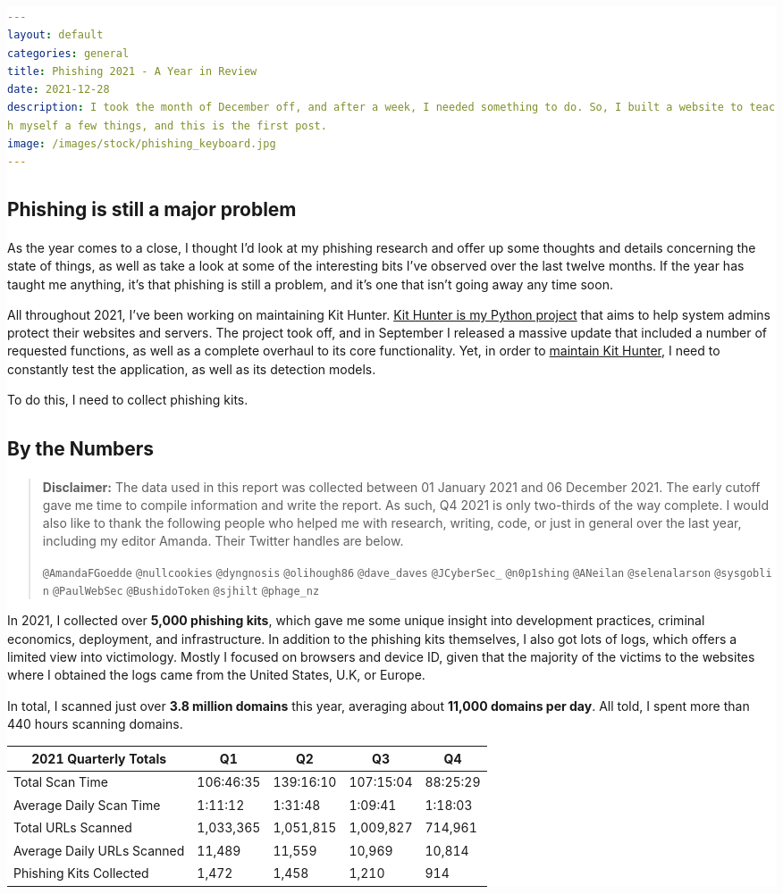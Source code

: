 ```yaml
---
layout: default
categories: general
title: Phishing 2021 - A Year in Review
date: 2021-12-28
description: I took the month of December off, and after a week, I needed something to do. So, I built a website to teach myself a few things, and this is the first post.
image: /images/stock/phishing_keyboard.jpg
---
```

## Phishing is still a major problem

As the year comes to a close, I thought I’d look at my phishing research and offer up some thoughts and details concerning the state of things, as well as take a look at some of the interesting bits I’ve observed over the last twelve months. If the year has taught me anything, it’s that phishing is still a problem, and it’s one that isn’t going away any time soon.

All throughout 2021, I’ve been working on maintaining Kit Hunter. [Kit Hunter is my Python project](https://steved3.io/data/Kit-Hunter-Version-2.0/2021/09/06/) that aims to help system admins protect their websites and servers. The project took off, and in September I released a massive update that included a number of requested functions, as well as a complete overhaul to its core functionality. Yet, in order to [maintain Kit Hunter](https://steved3.io/data/Kit-Hunter-2.0-Getting-Started/2021/09/07/), I need to constantly test the application, as well as its detection models.

To do this, I need to collect phishing kits.

## By the Numbers

>**Disclaimer:** The data used in this report was collected between 01 January 2021 and 06 December 2021. The early cutoff gave me time to compile information and write the report. As such, Q4 2021 is only two-thirds of the way complete. I would also like to thank the following people who helped me with research, writing, code, or just in general over the last year, including my editor Amanda. Their Twitter handles are below.
>
>```@AmandaFGoedde``` ```@nullcookies``` ```@dyngnosis```
>```@olihough86``` ```@dave_daves``` ```@JCyberSec_```
>```@n0p1shing``` ```@ANeilan``` ```@selenalarson```
>```@sysgoblin``` ```@PaulWebSec``` ```@BushidoToken```
>```@sjhilt``` ```@phage_nz```


In 2021, I collected over **5,000 phishing kits**, which gave me some unique insight into development practices, criminal economics, deployment, and infrastructure. In addition to the phishing kits themselves, I also got lots of logs, which offers a limited view into victimology. Mostly I focused on browsers and device ID, given that the majority of the victims to the websites where I obtained the logs came from the United States, U.K, or Europe.

In total, I scanned just over **3.8 million domains** this year, averaging about **11,000 domains per day**. All told, I spent more than 440 hours scanning domains.

| 2021 Quarterly Totals   	 |   Q1       |    Q2      	|    Q3      	|    Q4      	|
|--------------------------- |-----------	|-----------	|-----------	|-----------	|
| Total Scan Time            | 106:46:35 	| 139:16:10 	| 107:15:04 	| 88:25:29 	  |
| Average Daily Scan Time  	 | 1:11:12   	| 1:31:48   	| 1:09:41   	| 1:18:03   	|
| Total URLs Scanned       	 | 1,033,365 	| 1,051,815 	| 1,009,827 	| 714,961 	  |
| Average Daily URLs Scanned | 11,489     | 11,559      | 10,969      | 10,814      |
| Phishing Kits Collected    | 1,472      | 1,458       | 1,210       | 914         |
